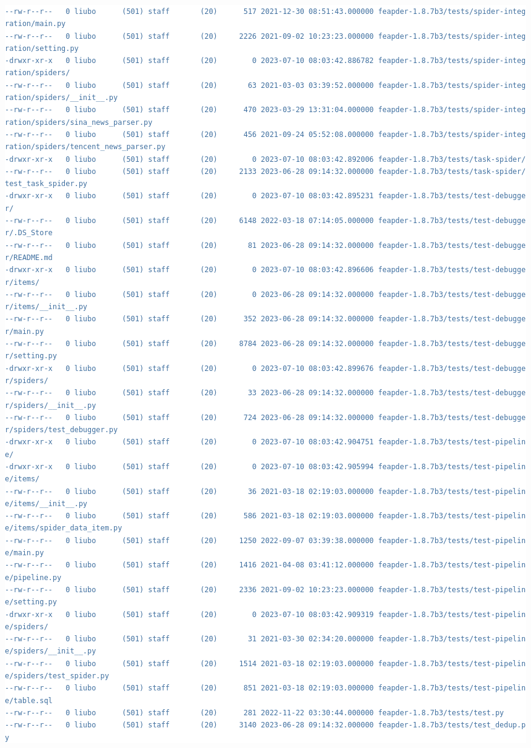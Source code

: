 ```diff
--rw-r--r--   0 liubo      (501) staff       (20)      517 2021-12-30 08:51:43.000000 feapder-1.8.7b3/tests/spider-integration/main.py
--rw-r--r--   0 liubo      (501) staff       (20)     2226 2021-09-02 10:23:23.000000 feapder-1.8.7b3/tests/spider-integration/setting.py
-drwxr-xr-x   0 liubo      (501) staff       (20)        0 2023-07-10 08:03:42.886782 feapder-1.8.7b3/tests/spider-integration/spiders/
--rw-r--r--   0 liubo      (501) staff       (20)       63 2021-03-03 03:39:52.000000 feapder-1.8.7b3/tests/spider-integration/spiders/__init__.py
--rw-r--r--   0 liubo      (501) staff       (20)      470 2023-03-29 13:31:04.000000 feapder-1.8.7b3/tests/spider-integration/spiders/sina_news_parser.py
--rw-r--r--   0 liubo      (501) staff       (20)      456 2021-09-24 05:52:08.000000 feapder-1.8.7b3/tests/spider-integration/spiders/tencent_news_parser.py
-drwxr-xr-x   0 liubo      (501) staff       (20)        0 2023-07-10 08:03:42.892006 feapder-1.8.7b3/tests/task-spider/
--rw-r--r--   0 liubo      (501) staff       (20)     2133 2023-06-28 09:14:32.000000 feapder-1.8.7b3/tests/task-spider/test_task_spider.py
-drwxr-xr-x   0 liubo      (501) staff       (20)        0 2023-07-10 08:03:42.895231 feapder-1.8.7b3/tests/test-debugger/
--rw-r--r--   0 liubo      (501) staff       (20)     6148 2022-03-18 07:14:05.000000 feapder-1.8.7b3/tests/test-debugger/.DS_Store
--rw-r--r--   0 liubo      (501) staff       (20)       81 2023-06-28 09:14:32.000000 feapder-1.8.7b3/tests/test-debugger/README.md
-drwxr-xr-x   0 liubo      (501) staff       (20)        0 2023-07-10 08:03:42.896606 feapder-1.8.7b3/tests/test-debugger/items/
--rw-r--r--   0 liubo      (501) staff       (20)        0 2023-06-28 09:14:32.000000 feapder-1.8.7b3/tests/test-debugger/items/__init__.py
--rw-r--r--   0 liubo      (501) staff       (20)      352 2023-06-28 09:14:32.000000 feapder-1.8.7b3/tests/test-debugger/main.py
--rw-r--r--   0 liubo      (501) staff       (20)     8784 2023-06-28 09:14:32.000000 feapder-1.8.7b3/tests/test-debugger/setting.py
-drwxr-xr-x   0 liubo      (501) staff       (20)        0 2023-07-10 08:03:42.899676 feapder-1.8.7b3/tests/test-debugger/spiders/
--rw-r--r--   0 liubo      (501) staff       (20)       33 2023-06-28 09:14:32.000000 feapder-1.8.7b3/tests/test-debugger/spiders/__init__.py
--rw-r--r--   0 liubo      (501) staff       (20)      724 2023-06-28 09:14:32.000000 feapder-1.8.7b3/tests/test-debugger/spiders/test_debugger.py
-drwxr-xr-x   0 liubo      (501) staff       (20)        0 2023-07-10 08:03:42.904751 feapder-1.8.7b3/tests/test-pipeline/
-drwxr-xr-x   0 liubo      (501) staff       (20)        0 2023-07-10 08:03:42.905994 feapder-1.8.7b3/tests/test-pipeline/items/
--rw-r--r--   0 liubo      (501) staff       (20)       36 2021-03-18 02:19:03.000000 feapder-1.8.7b3/tests/test-pipeline/items/__init__.py
--rw-r--r--   0 liubo      (501) staff       (20)      586 2021-03-18 02:19:03.000000 feapder-1.8.7b3/tests/test-pipeline/items/spider_data_item.py
--rw-r--r--   0 liubo      (501) staff       (20)     1250 2022-09-07 03:39:38.000000 feapder-1.8.7b3/tests/test-pipeline/main.py
--rw-r--r--   0 liubo      (501) staff       (20)     1416 2021-04-08 03:41:12.000000 feapder-1.8.7b3/tests/test-pipeline/pipeline.py
--rw-r--r--   0 liubo      (501) staff       (20)     2336 2021-09-02 10:23:23.000000 feapder-1.8.7b3/tests/test-pipeline/setting.py
-drwxr-xr-x   0 liubo      (501) staff       (20)        0 2023-07-10 08:03:42.909319 feapder-1.8.7b3/tests/test-pipeline/spiders/
--rw-r--r--   0 liubo      (501) staff       (20)       31 2021-03-30 02:34:20.000000 feapder-1.8.7b3/tests/test-pipeline/spiders/__init__.py
--rw-r--r--   0 liubo      (501) staff       (20)     1514 2021-03-18 02:19:03.000000 feapder-1.8.7b3/tests/test-pipeline/spiders/test_spider.py
--rw-r--r--   0 liubo      (501) staff       (20)      851 2021-03-18 02:19:03.000000 feapder-1.8.7b3/tests/test-pipeline/table.sql
--rw-r--r--   0 liubo      (501) staff       (20)      281 2022-11-22 03:30:44.000000 feapder-1.8.7b3/tests/test.py
--rw-r--r--   0 liubo      (501) staff       (20)     3140 2023-06-28 09:14:32.000000 feapder-1.8.7b3/tests/test_dedup.py
```